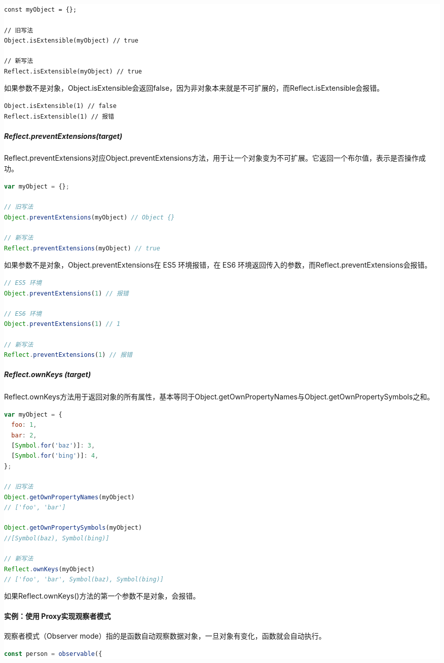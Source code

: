```
const myObject = {};

// 旧写法
Object.isExtensible(myObject) // true

// 新写法
Reflect.isExtensible(myObject) // true
```
如果参数不是对象，Object.isExtensible会返回false，因为非对象本来就是不可扩展的，而Reflect.isExtensible会报错。
```
Object.isExtensible(1) // false
Reflect.isExtensible(1) // 报错
```
<a name="XhO4L"></a>
##### Reflect.preventExtensions(target)
Reflect.preventExtensions对应Object.preventExtensions方法，用于让一个对象变为不可扩展。它返回一个布尔值，表示是否操作成功。
```javascript
var myObject = {};

// 旧写法
Object.preventExtensions(myObject) // Object {}

// 新写法
Reflect.preventExtensions(myObject) // true
```
如果参数不是对象，Object.preventExtensions在 ES5 环境报错，在 ES6 环境返回传入的参数，而Reflect.preventExtensions会报错。
```javascript
// ES5 环境
Object.preventExtensions(1) // 报错

// ES6 环境
Object.preventExtensions(1) // 1

// 新写法
Reflect.preventExtensions(1) // 报错
```
<a name="nZbTk"></a>
##### Reflect.ownKeys (target)
Reflect.ownKeys方法用于返回对象的所有属性，基本等同于Object.getOwnPropertyNames与Object.getOwnPropertySymbols之和。
```javascript
var myObject = {
  foo: 1,
  bar: 2,
  [Symbol.for('baz')]: 3,
  [Symbol.for('bing')]: 4,
};

// 旧写法
Object.getOwnPropertyNames(myObject)
// ['foo', 'bar']

Object.getOwnPropertySymbols(myObject)
//[Symbol(baz), Symbol(bing)]

// 新写法
Reflect.ownKeys(myObject)
// ['foo', 'bar', Symbol(baz), Symbol(bing)]
```
如果Reflect.ownKeys()方法的第一个参数不是对象，会报错。
<a name="eb4Za"></a>
#### 实例：使用 Proxy实现观察者模式
观察者模式（Observer mode）指的是函数自动观察数据对象，一旦对象有变化，函数就会自动执行。
```javascript
const person = observable({
```

  [Symbol.for('secret')]: '4',